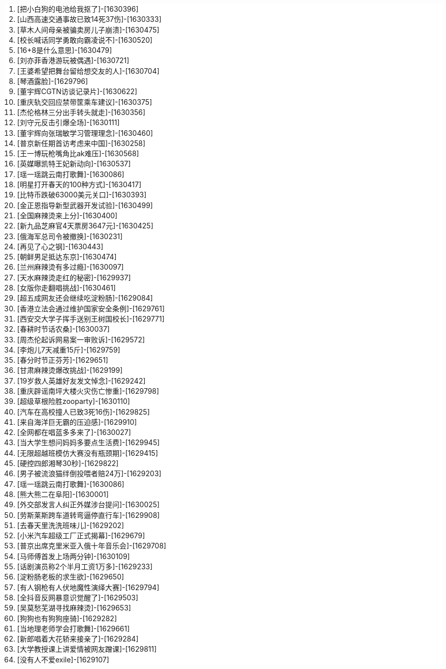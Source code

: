 1. [把小白狗的电池给我抠了]-[1630396]
1. [山西高速交通事故已致14死37伤]-[1630333]
1. [草木人间母亲被骗卖房儿子崩溃]-[1630475]
1. [校长喊话同学勇敢向霸凌说不]-[1630520]
1. [16+8是什么意思]-[1630479]
1. [刘亦菲香港游玩被偶遇]-[1630721]
1. [王婆希望把舞台留给想交友的人]-[1630704]
1. [琴酒露脸]-[1629796]
1. [董宇辉CGTN访谈记录片]-[1630622]
1. [重庆轨交回应禁带筐乘车建议]-[1630375]
1. [杰伦格林三分出手转头就走]-[1630356]
1. [刘守元反击引爆全场]-[1630111]
1. [董宇辉向张瑞敏学习管理理念]-[1630460]
1. [普京新任期首访考虑来中国]-[1630258]
1. [王一博玩枪嘴角比ak难压]-[1630568]
1. [英媒曝凯特王妃新动向]-[1630537]
1. [瑶一瑶跳云南打歌舞]-[1630086]
1. [明星打开春天的100种方式]-[1630417]
1. [比特币跌破63000美元关口]-[1630393]
1. [金正恩指导新型武器开发试验]-[1630499]
1. [全国麻辣烫来上分]-[1630400]
1. [新九品芝麻官4天票房3647元]-[1630425]
1. [俄海军总司令被撤换]-[1630231]
1. [再见了心之钢]-[1630443]
1. [朝鲜男足抵达东京]-[1630474]
1. [兰州麻辣烫有多过瘾]-[1630097]
1. [天水麻辣烫走红的秘密]-[1629937]
1. [女版你走翻唱挑战]-[1630461]
1. [超五成网友还会继续吃淀粉肠]-[1629084]
1. [香港立法会通过维护国家安全条例]-[1629761]
1. [西安交大学子挥手送别王树国校长]-[1629771]
1. [春耕时节话农桑]-[1630037]
1. [周杰伦起诉网易案一审败诉]-[1629572]
1. [李炮儿7天减重15斤]-[1629759]
1. [春分时节正芬芳]-[1629651]
1. [甘肃麻辣烫爆改挑战]-[1629199]
1. [19岁救人英雄好友发文悼念]-[1629242]
1. [重庆辟谣南坪大楼火灾伤亡惨重]-[1629798]
1. [超级草根险胜zooparty]-[1630110]
1. [汽车在高校撞人已致3死16伤]-[1629825]
1. [来自海洋巨无霸的压迫感]-[1629910]
1. [全网都在唱蓝多多来了]-[1630027]
1. [当大学生想问妈妈多要点生活费]-[1629945]
1. [无限超越班模仿大赛没有瓶颈期]-[1629415]
1. [硬控四郎湘琴30秒]-[1629822]
1. [男子被流浪猫绊倒投喂者赔24万]-[1629203]
1. [瑶一瑶跳云南打歌舞]-[1630086]
1. [熊大熊二在阜阳]-[1630001]
1. [外交部发言人纠正外媒涉台提问]-[1630025]
1. [劳斯莱斯跨车道转弯逼停直行车]-[1629908]
1. [去春天里洗洗班味儿]-[1629202]
1. [小米汽车超级工厂正式揭幕]-[1629679]
1. [普京出席克里米亚入俄十年音乐会]-[1629708]
1. [马师傅首发上场两分钟]-[1630109]
1. [话剧演员称2个半月工资1万多]-[1629233]
1. [淀粉肠老板的求生欲]-[1629650]
1. [有人钢枪有人伏地魔性演绎大赛]-[1629794]
1. [全抖音反网暴意识觉醒了]-[1629503]
1. [吴莫愁芜湖寻找麻辣烫]-[1629653]
1. [狗狗也有狗狗座骑]-[1629282]
1. [当地理老师学会打歌舞]-[1629661]
1. [新郎唱着大花轿来接亲了]-[1629284]
1. [大学教授课上讲爱情被网友蹭课]-[1629811]
1. [没有人不爱exile]-[1629107]